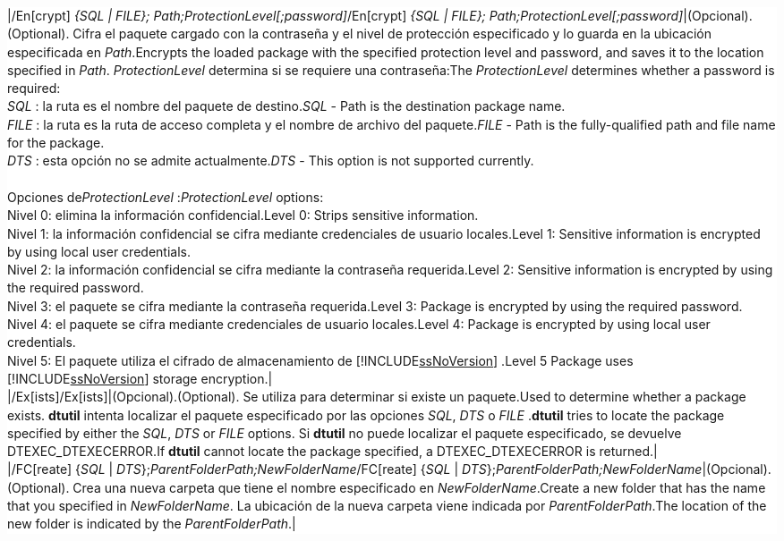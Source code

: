 |<span data-ttu-id="efdb0-186">/En[crypt] *{SQL &#124; FILE}; Path;ProtectionLevel[;password]*</span><span class="sxs-lookup"><span data-stu-id="efdb0-186">/En[crypt] *{SQL &#124; FILE}; Path;ProtectionLevel[;password]*</span></span>|<span data-ttu-id="efdb0-187">(Opcional).</span><span class="sxs-lookup"><span data-stu-id="efdb0-187">(Optional).</span></span> <span data-ttu-id="efdb0-188">Cifra el paquete cargado con la contraseña y el nivel de protección especificado y lo guarda en la ubicación especificada en *Path*.</span><span class="sxs-lookup"><span data-stu-id="efdb0-188">Encrypts the loaded package with the specified protection level and password, and saves it to the location specified in *Path*.</span></span> <span data-ttu-id="efdb0-189">*ProtectionLevel* determina si se requiere una contraseña:</span><span class="sxs-lookup"><span data-stu-id="efdb0-189">The *ProtectionLevel* determines whether a password is required:</span></span><br /><span data-ttu-id="efdb0-190">*SQL* : la ruta es el nombre del paquete de destino.</span><span class="sxs-lookup"><span data-stu-id="efdb0-190">*SQL* - Path is the destination package name.</span></span><br /><span data-ttu-id="efdb0-191">*FILE* : la ruta es la ruta de acceso completa y el nombre de archivo del paquete.</span><span class="sxs-lookup"><span data-stu-id="efdb0-191">*FILE* - Path is the fully-qualified path and file name for the package.</span></span><br /><span data-ttu-id="efdb0-192">*DTS* : esta opción no se admite actualmente.</span><span class="sxs-lookup"><span data-stu-id="efdb0-192">*DTS* - This option is not supported currently.</span></span><br /><br /> <span data-ttu-id="efdb0-193">Opciones de*ProtectionLevel* :</span><span class="sxs-lookup"><span data-stu-id="efdb0-193">*ProtectionLevel* options:</span></span><br /><span data-ttu-id="efdb0-194">Nivel 0: elimina la información confidencial.</span><span class="sxs-lookup"><span data-stu-id="efdb0-194">Level 0: Strips sensitive information.</span></span><br /><span data-ttu-id="efdb0-195">Nivel 1: la información confidencial se cifra mediante credenciales de usuario locales.</span><span class="sxs-lookup"><span data-stu-id="efdb0-195">Level 1: Sensitive information is encrypted by using local user credentials.</span></span><br /><span data-ttu-id="efdb0-196">Nivel 2: la información confidencial se cifra mediante la contraseña requerida.</span><span class="sxs-lookup"><span data-stu-id="efdb0-196">Level 2: Sensitive information is encrypted by using the required password.</span></span><br /><span data-ttu-id="efdb0-197">Nivel 3: el paquete se cifra mediante la contraseña requerida.</span><span class="sxs-lookup"><span data-stu-id="efdb0-197">Level 3: Package is encrypted by using the required password.</span></span><br /><span data-ttu-id="efdb0-198">Nivel 4: el paquete se cifra mediante credenciales de usuario locales.</span><span class="sxs-lookup"><span data-stu-id="efdb0-198">Level 4: Package is encrypted by using local user credentials.</span></span><br /><span data-ttu-id="efdb0-199">Nivel 5: El paquete utiliza el cifrado de almacenamiento de [!INCLUDE[ssNoVersion](../includes/ssnoversion-md.md)] .</span><span class="sxs-lookup"><span data-stu-id="efdb0-199">Level 5 Package uses [!INCLUDE[ssNoVersion](../includes/ssnoversion-md.md)] storage encryption.</span></span>|  
|<span data-ttu-id="efdb0-200">/Ex[ists]</span><span class="sxs-lookup"><span data-stu-id="efdb0-200">/Ex[ists]</span></span>|<span data-ttu-id="efdb0-201">(Opcional).</span><span class="sxs-lookup"><span data-stu-id="efdb0-201">(Optional).</span></span> <span data-ttu-id="efdb0-202">Se utiliza para determinar si existe un paquete.</span><span class="sxs-lookup"><span data-stu-id="efdb0-202">Used to determine whether a package exists.</span></span> <span data-ttu-id="efdb0-203">**dtutil** intenta localizar el paquete especificado por las opciones *SQL*, *DTS* o *FILE* .</span><span class="sxs-lookup"><span data-stu-id="efdb0-203">**dtutil** tries to locate the package specified by either the *SQL*, *DTS* or *FILE* options.</span></span> <span data-ttu-id="efdb0-204">Si **dtutil** no puede localizar el paquete especificado, se devuelve DTEXEC_DTEXECERROR.</span><span class="sxs-lookup"><span data-stu-id="efdb0-204">If **dtutil** cannot locate the package specified, a DTEXEC_DTEXECERROR is returned.</span></span>|  
|<span data-ttu-id="efdb0-205">/FC[reate] {*SQL* &#124; *DTS*};*ParentFolderPath;NewFolderName*</span><span class="sxs-lookup"><span data-stu-id="efdb0-205">/FC[reate] {*SQL* &#124; *DTS*};*ParentFolderPath;NewFolderName*</span></span>|<span data-ttu-id="efdb0-206">(Opcional).</span><span class="sxs-lookup"><span data-stu-id="efdb0-206">(Optional).</span></span> <span data-ttu-id="efdb0-207">Crea una nueva carpeta que tiene el nombre especificado en *NewFolderName*.</span><span class="sxs-lookup"><span data-stu-id="efdb0-207">Create a new folder that has the name that you specified in *NewFolderName*.</span></span> <span data-ttu-id="efdb0-208">La ubicación de la nueva carpeta viene indicada por *ParentFolderPath*.</span><span class="sxs-lookup"><span data-stu-id="efdb0-208">The location of the new folder is indicated by the *ParentFolderPath*.</span></span>|  